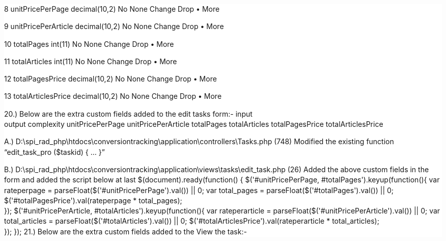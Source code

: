  
8	unitPricePerPage 	decimal(10,2) 			No	None 			  Change 
  Drop 
•	  More 

 
9	unitPricePerArticle 	decimal(10,2) 			No	None 			  Change 
  Drop 
•	  More 

 
10	totalPages 	int(11) 			No	None 			  Change 
  Drop 
•	  More 

 
11	totalArticles 	int(11) 			No	None 			  Change 
  Drop 
•	  More 

 
12	totalPagesPrice 	decimal(10,2) 			No	None 			  Change 
  Drop 
•	  More 

 
13	totalArticlesPrice 	decimal(10,2) 			No	None 			  Change 
  Drop 
•	  More 



20.)	Below are the extra custom fields added to the edit tasks form:-
input			
output
complexity
unitPricePerPage
unitPricePerArticle
totalPages
totalArticles
totalPagesPrice
totalArticlesPrice

A.)	D:\spi_rad_php\htdocs\conversiontracking\application\controllers\Tasks.php (748)
Modified the existing function “edit_task_pro ($taskid) { … }”

B.)	D:\spi_rad_php\htdocs\conversiontracking\application\views\tasks\edit_task.php (26) Added the above custom fields in the form and added the script below at last
	$(document).ready(function() {
	$('#unitPricePerPage, #totalPages').keyup(function(){
		var rateperpage = parseFloat($('#unitPricePerPage').val()) || 0;
		var total_pages = parseFloat($('#totalPages').val()) || 0;
		$('#totalPagesPrice').val(rateperpage * total_pages);    
	});
	$('#unitPricePerArticle, #totalArticles').keyup(function(){
		var rateperarticle = parseFloat($('#unitPricePerArticle').val()) || 0;
		var total_articles = parseFloat($('#totalArticles').val()) || 0;
		$('#totalArticlesPrice').val(rateperarticle * total_articles);    
	});
});	
21.)	Below are the extra custom fields added to the View the task:-
